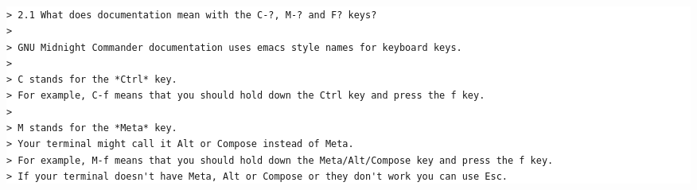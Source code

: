 ```
> 2.1 What does documentation mean with the C-?, M-? and F? keys?
> 
> GNU Midnight Commander documentation uses emacs style names for keyboard keys.
> 
> C stands for the *Ctrl* key.
> For example, C-f means that you should hold down the Ctrl key and press the f key.
> 
> M stands for the *Meta* key.
> Your terminal might call it Alt or Compose instead of Meta.
> For example, M-f means that you should hold down the Meta/Alt/Compose key and press the f key.
> If your terminal doesn't have Meta, Alt or Compose or they don't work you can use Esc.
